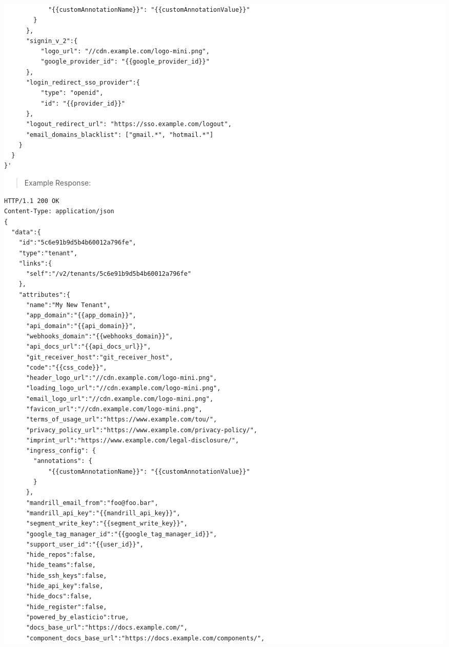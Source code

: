 ```shell
            "{{customAnnotationName}}": "{{customAnnotationValue}}"
        }
      },
      "signin_v_2":{
          "logo_url": "//cdn.example.com/logo-mini.png",
          "google_provider_id": "{{google_provider_id}}"
      },
      "login_redirect_sso_provider":{
          "type": "openid",
          "id": "{{provider_id}}"
      },
      "logout_redirect_url": "https://sso.example.com/logout",
      "email_domains_blacklist": ["gmail.*", "hotmail.*"]
    }
  }
}'
```

> Example Response:

```http
HTTP/1.1 200 OK
Content-Type: application/json
{
  "data":{
    "id":"5c6e91b9d5b4b60012a796fe",
    "type":"tenant",
    "links":{
      "self":"/v2/tenants/5c6e91b9d5b4b60012a796fe"
    },
    "attributes":{
      "name":"My New Tenant",
      "app_domain":"{{app_domain}}",
      "api_domain":"{{api_domain}}",
      "webhooks_domain":"{{webhooks_domain}}",
      "api_docs_url":"{{api_docs_url}}",
      "git_receiver_host":"git_receiver_host",
      "code":"{{css_code}}",
      "header_logo_url":"//cdn.example.com/logo-mini.png",
      "loading_logo_url":"//cdn.example.com/logo-mini.png",
      "email_logo_url":"//cdn.example.com/logo-mini.png",
      "favicon_url":"//cdn.example.com/logo-mini.png",
      "terms_of_usage_url":"https://www.example.com/tou/",
      "privacy_policy_url":"https://www.example.com/privacy-policy/",
      "imprint_url":"https://www.example.com/legal-disclosure/",
      "ingress_config": {
        "annotations": {
            "{{customAnnotationName}}": "{{customAnnotationValue}}"
        }
      },
      "mandrill_email_from":"foo@foo.bar",
      "mandrill_api_key":"{{mandrill_api_key}}",
      "segment_write_key":"{{segment_write_key}}",
      "google_tag_manager_id":"{{google_tag_manager_id}}",
      "support_user_id":"{{user_id}}",
      "hide_repos":false,
      "hide_teams":false,
      "hide_ssh_keys":false,
      "hide_api_key":false,
      "hide_docs":false,
      "hide_register":false,
      "powered_by_elasticio":true,
      "docs_base_url":"https://docs.example.com/",
      "component_docs_base_url":"https://docs.example.com/components/",
```